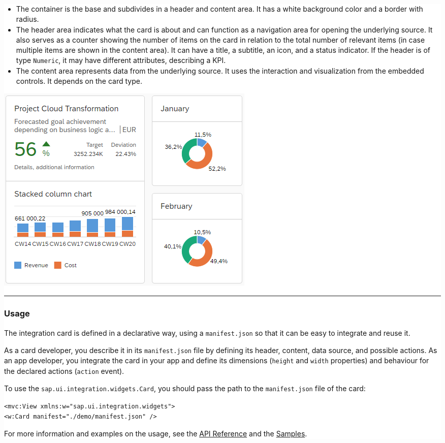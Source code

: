 -   The container is the base and subdivides in a header and content area. It has a white background color and a border with radius.
-   The header area indicates what the card is about and can function as a navigation area for opening the underlying source. It also serves as a counter showing the number of items on the card in relation to the total number of relevant items \(in case multiple items are shown in the content area\). It can have a title, a subtitle, an icon, and a status indicator. If the header is of type `Numeric`, it may have different attributes, describing a KPI.
-   The content area represents data from the underlying source. It uses the interaction and visualization from the embedded controls. It depends on the card type.

![](../01_Whats-New/images/loio3ff4cbace0714a71924a628d8c81d480_LowRes.png)

***

### Usage

The integration card is defined in a declarative way, using a `manifest.json` so that it can be easy to integrate and reuse it.

As a card developer, you describe it in its `manifest.json` file by defining its header, content, data source, and possible actions. As an app developer, you integrate the card in your app and define its dimensions \(`height` and `width` properties\) and behaviour for the declared actions \(`action` event\).

To use the `sap.ui.integration.widgets.Card`, you should pass the path to the `manifest.json` file of the card:

```
<mvc:View xmlns:w="sap.ui.integration.widgets">
<w:Card manifest="./demo/manifest.json" />
```

For more information and examples on the usage, see the [API Reference](https://ui5.sap.com/#/api/sap.ui.integration.widgets.Card) and the [Samples](https://ui5.sap.com/#/entity/sap.ui.integration.widgets.Card).
